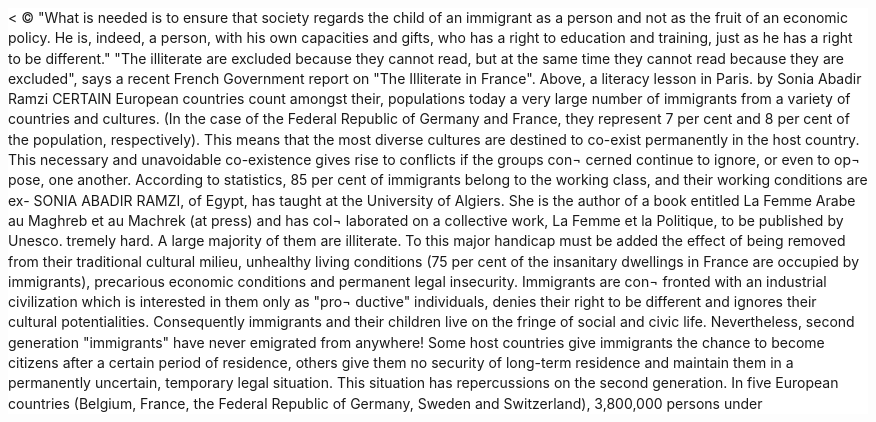 <
©
"What is needed is to ensure that society regards the child of
an immigrant as a person and not as the fruit of an economic
policy. He is, indeed, a person, with his own capacities and
gifts, who has a right to education and training, just as he has
a right to be different."
"The illiterate are excluded because they cannot read, but at
the same time they cannot read because they are excluded",
says a recent French Government report on "The Illiterate in
France". Above, a literacy lesson in Paris.
by Sonia Abadir Ramzi
CERTAIN European countries count
amongst their, populations today
a very large number of immigrants
from a variety of countries and cultures.
(In the case of the Federal Republic of
Germany and France, they represent 7
per cent and 8 per cent of the population,
respectively). This means that the most
diverse cultures are destined to co-exist
permanently in the host country. This
necessary and unavoidable co-existence
gives rise to conflicts if the groups con¬
cerned continue to ignore, or even to op¬
pose, one another.
According to statistics, 85 per cent of
immigrants belong to the working class,
and their working conditions are ex-
SONIA ABADIR RAMZI, of Egypt, has
taught at the University of Algiers. She is the
author of a book entitled La Femme Arabe au
Maghreb et au Machrek (at press) and has col¬
laborated on a collective work, La Femme et la
Politique, to be published by Unesco.
tremely hard. A large majority of them
are illiterate. To this major handicap must
be added the effect of being removed
from their traditional cultural milieu,
unhealthy living conditions (75 per cent
of the insanitary dwellings in France are
occupied by immigrants), precarious
economic conditions and permanent
legal insecurity. Immigrants are con¬
fronted with an industrial civilization
which is interested in them only as "pro¬
ductive" individuals, denies their right to
be different and ignores their cultural
potentialities. Consequently immigrants
and their children live on the fringe of
social and civic life. Nevertheless,
second generation "immigrants" have
never emigrated from anywhere!
Some host countries give immigrants
the chance to become citizens after a
certain period of residence, others give
them no security of long-term residence
and maintain them in a permanently
uncertain, temporary legal situation. This
situation has repercussions on the
second generation. In five European
countries (Belgium, France, the Federal
Republic of Germany, Sweden and
Switzerland), 3,800,000 persons under